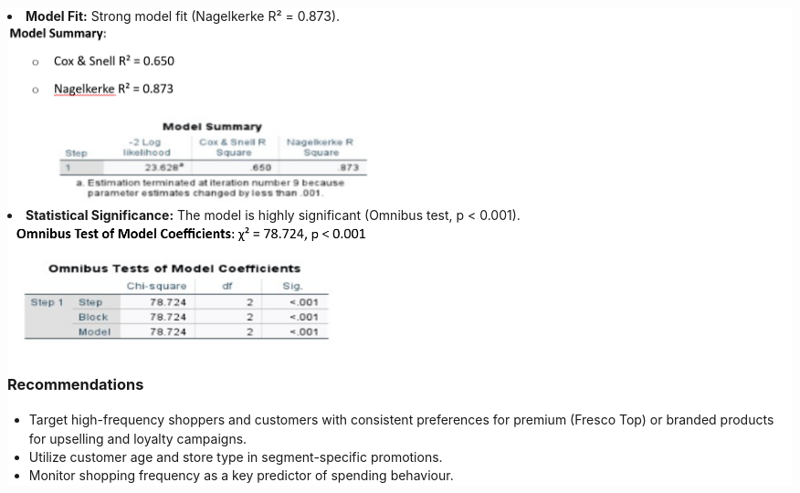  <li>
    <b>Model Fit:</b> Strong model fit (Nagelkerke R² = 0.873).<br>
    <img src="images/Model_summary.png" width="400" alt="Model Summary Table">
  </li>
  <li>
    <b>Statistical Significance:</b> The model is highly significant (Omnibus test, p &lt; 0.001).<br>
    <img src="images/Final_model_output.png" width="400" alt="Omnibus Test of Model Coefficients">
  </li>
</ul>

<h3>Recommendations</h3>
<ul>
  <li>Target high-frequency shoppers and customers with consistent preferences for premium (Fresco Top) or branded products for upselling and loyalty campaigns.</li>
  <li>Utilize customer age and store type in segment-specific promotions.</li>
  <li>Monitor shopping frequency as a key predictor of spending behaviour.</li>
</ul>
